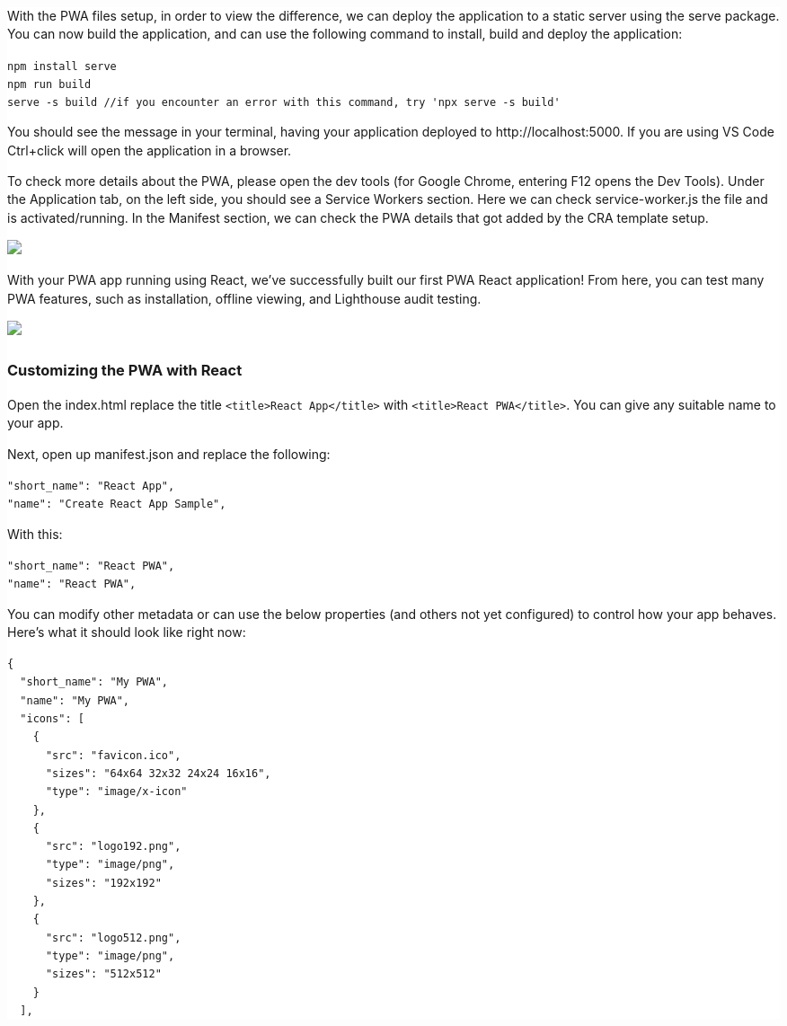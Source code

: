 With the PWA files setup, in order to view the difference, we can deploy the application to a static server using the serve package. You can now build the application, and can use the following command to install, build and deploy the application:

```
npm install serve
npm run build
serve -s build //if you encounter an error with this command, try 'npx serve -s build'
```

You should see the message in your terminal, having your application deployed to http://localhost:5000. If you are using VS Code Ctrl+click will open the application in a browser.

To check more details about the PWA, please open the dev tools (for Google Chrome, entering F12 opens the Dev Tools). Under the Application tab, on the left side, you should see a Service Workers section. Here we can check service-worker.js the file and is activated/running. In the Manifest section, we can check the PWA details that got added by the CRA template setup.

![](https://miro.medium.com/v2/resize:fit:828/format:webp/1*a2V0-7GptgMPMyr_9-lBMw.png)

With your PWA app running using React, we’ve successfully built our first PWA React application! From here, you can test many PWA features, such as installation, offline viewing, and Lighthouse audit testing.

![](https://miro.medium.com/v2/resize:fit:828/format:webp/1*uzm3SCUVzeyIYOpKIe41Zg.png)

### Customizing the PWA with React

Open the index.html replace the title ```<title>React App</title>``` with ```<title>React PWA</title>```. You can give any suitable name to your app.

Next, open up manifest.json and replace the following:

```
"short_name": "React App",
"name": "Create React App Sample",
```

With this:

```
"short_name": "React PWA",
"name": "React PWA",
```

You can modify other metadata or can use the below properties (and others not yet configured) to control how your app behaves. Here’s what it should look like right now:

```
{
  "short_name": "My PWA",
  "name": "My PWA",
  "icons": [
    {
      "src": "favicon.ico",
      "sizes": "64x64 32x32 24x24 16x16",
      "type": "image/x-icon"
    },
    {
      "src": "logo192.png",
      "type": "image/png",
      "sizes": "192x192"
    },
    {
      "src": "logo512.png",
      "type": "image/png",
      "sizes": "512x512"
    }
  ],
```
